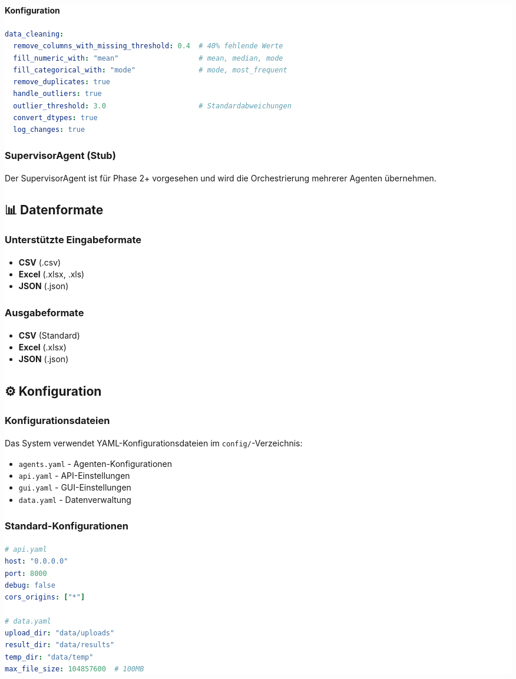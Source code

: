 #### Konfiguration

```yaml
data_cleaning:
  remove_columns_with_missing_threshold: 0.4  # 40% fehlende Werte
  fill_numeric_with: "mean"                   # mean, median, mode
  fill_categorical_with: "mode"               # mode, most_frequent
  remove_duplicates: true
  handle_outliers: true
  outlier_threshold: 3.0                      # Standardabweichungen
  convert_dtypes: true
  log_changes: true
```

### SupervisorAgent (Stub)

Der SupervisorAgent ist für Phase 2+ vorgesehen und wird die Orchestrierung mehrerer Agenten übernehmen.

## 📊 Datenformate

### Unterstützte Eingabeformate
- **CSV** (.csv)
- **Excel** (.xlsx, .xls)
- **JSON** (.json)

### Ausgabeformate
- **CSV** (Standard)
- **Excel** (.xlsx)
- **JSON** (.json)

## ⚙️ Konfiguration

### Konfigurationsdateien

Das System verwendet YAML-Konfigurationsdateien im `config/`-Verzeichnis:

- `agents.yaml` - Agenten-Konfigurationen
- `api.yaml` - API-Einstellungen
- `gui.yaml` - GUI-Einstellungen
- `data.yaml` - Datenverwaltung

### Standard-Konfigurationen

```yaml
# api.yaml
host: "0.0.0.0"
port: 8000
debug: false
cors_origins: ["*"]

# data.yaml
upload_dir: "data/uploads"
result_dir: "data/results"
temp_dir: "data/temp"
max_file_size: 104857600  # 100MB
```
